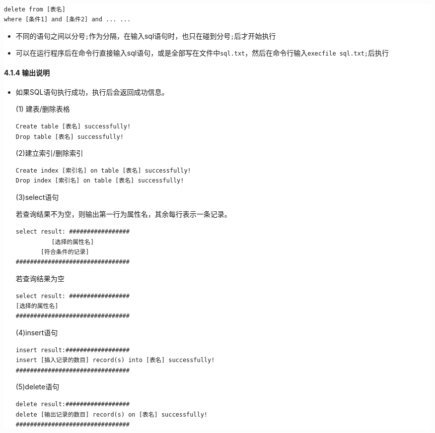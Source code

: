   ```mysql
  delete from [表名]
  where [条件1] and [条件2] and ... ...
  ```

+ 不同的语句之间以分号`;`作为分隔，在输入sql语句时，也只在碰到分号`;`后才开始执行

+ 可以在运行程序后在命令行直接输入sql语句，或是全部写在文件中`sql.txt`，然后在命令行输入`execfile sql.txt;`后执行

#### 4.1.4 输出说明

- 如果SQL语句执行成功，执行后会返回成功信息。

  (1) 建表/删除表格

  ```
  Create table [表名] successfully!
  Drop table [表名] successfully!
  ```

  (2)建立索引/删除索引

  ```
  Create index [索引名] on table [表名] successfully!
  Drop index [索引名] on table [表名] successfully!
  ```

  (3)select语句

  若查询结果不为空，则输出第一行为属性名，其余每行表示一条记录。

  ```
  select result: #################
            [选择的属性名]
         [符合条件的记录]
  ################################
  ```

  若查询结果为空

  ```
  select result: #################
  [选择的属性名]
  ################################
  ```

  (4)insert语句

  ```
  insert result:##################
  insert [插入记录的数目] record(s) into [表名] successfully!
  ################################
  ```

  (5)delete语句

  ```
  delete result:##################
  delete [输出记录的数目] record(s) on [表名] successfully!
  ################################
  ```
